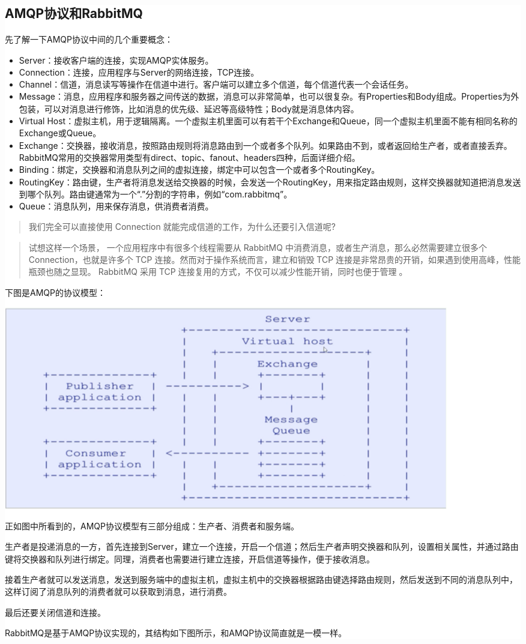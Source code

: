 ## AMQP协议和RabbitMQ

先了解一下AMQP协议中间的几个重要概念：

- Server：接收客户端的连接，实现AMQP实体服务。
- Connection：连接，应用程序与Server的网络连接，TCP连接。
- Channel：信道，消息读写等操作在信道中进行。客户端可以建立多个信道，每个信道代表一个会话任务。
- Message：消息，应用程序和服务器之间传送的数据，消息可以非常简单，也可以很复杂。有Properties和Body组成。Properties为外包装，可以对消息进行修饰，比如消息的优先级、延迟等高级特性；Body就是消息体内容。
- Virtual Host：虚拟主机，用于逻辑隔离。一个虚拟主机里面可以有若干个Exchange和Queue，同一个虚拟主机里面不能有相同名称的Exchange或Queue。
- Exchange：交换器，接收消息，按照路由规则将消息路由到一个或者多个队列。如果路由不到，或者返回给生产者，或者直接丢弃。RabbitMQ常用的交换器常用类型有direct、topic、fanout、headers四种，后面详细介绍。
- Binding：绑定，交换器和消息队列之间的虚拟连接，绑定中可以包含一个或者多个RoutingKey。
- RoutingKey：路由键，生产者将消息发送给交换器的时候，会发送一个RoutingKey，用来指定路由规则，这样交换器就知道把消息发送到哪个队列。路由键通常为一个“.”分割的字符串，例如“com.rabbitmq”。
- Queue：消息队列，用来保存消息，供消费者消费。

> 我们完全可以直接使用 Connection 就能完成信道的工作，为什么还要引入信道呢?

> 试想这样一个场景， 一个应用程序中有很多个线程需要从 RabbitMQ 中消费消息，或者生产消息，那么必然需要建立很多个 Connection，也就是许多个 TCP 连接。然而对于操作系统而言，建立和销毁 TCP 连接是非常昂贵的开销，如果遇到使用高峰，性能瓶颈也随之显现。 RabbitMQ 采用 TCP 连接复用的方式，不仅可以减少性能开销，同时也便于管理 。

下图是AMQP的协议模型：

![](img/amqp.png)

正如图中所看到的，AMQP协议模型有三部分组成：生产者、消费者和服务端。

生产者是投递消息的一方，首先连接到Server，建立一个连接，开启一个信道；然后生产者声明交换器和队列，设置相关属性，并通过路由键将交换器和队列进行绑定。同理，消费者也需要进行建立连接，开启信道等操作，便于接收消息。

接着生产者就可以发送消息，发送到服务端中的虚拟主机，虚拟主机中的交换器根据路由键选择路由规则，然后发送到不同的消息队列中，这样订阅了消息队列的消费者就可以获取到消息，进行消费。

最后还要关闭信道和连接。

RabbitMQ是基于AMQP协议实现的，其结构如下图所示，和AMQP协议简直就是一模一样。
